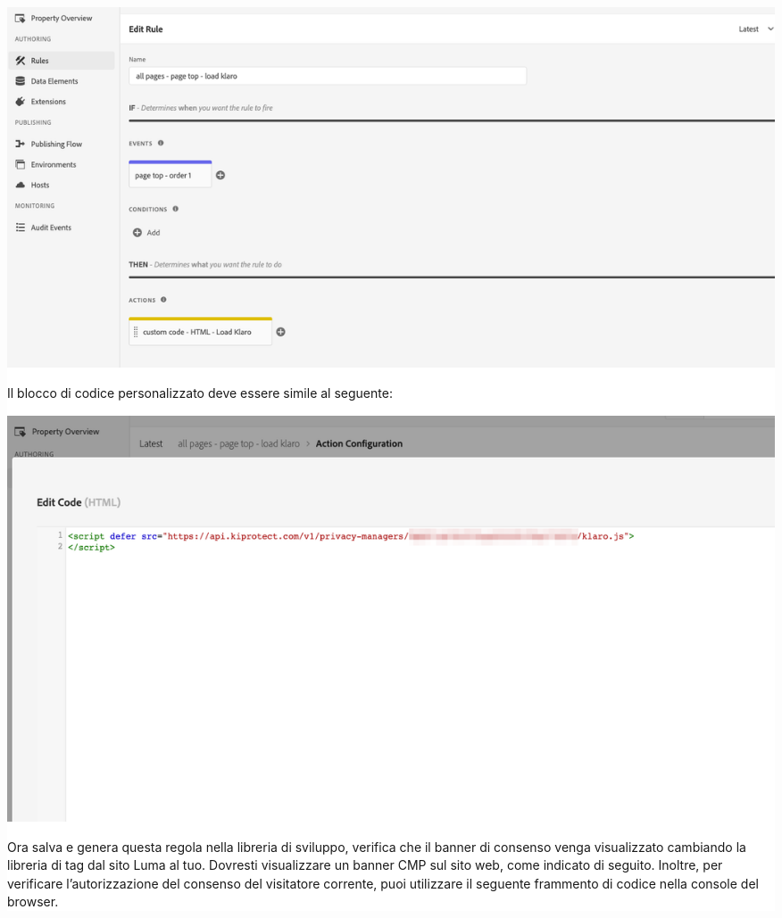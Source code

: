 ![Inserisci regola CMP](assets/consent-cmp-inject-rule-1.png)

Il blocco di codice personalizzato deve essere simile al seguente:

![Inserisci regola CMP](assets/consent-cmp-inject-rule-2.png)

Ora salva e genera questa regola nella libreria di sviluppo, verifica che il banner di consenso venga visualizzato cambiando la libreria di tag dal sito Luma al tuo. Dovresti visualizzare un banner CMP sul sito web, come indicato di seguito. Inoltre, per verificare l’autorizzazione del consenso del visitatore corrente, puoi utilizzare il seguente frammento di codice nella console del browser.
